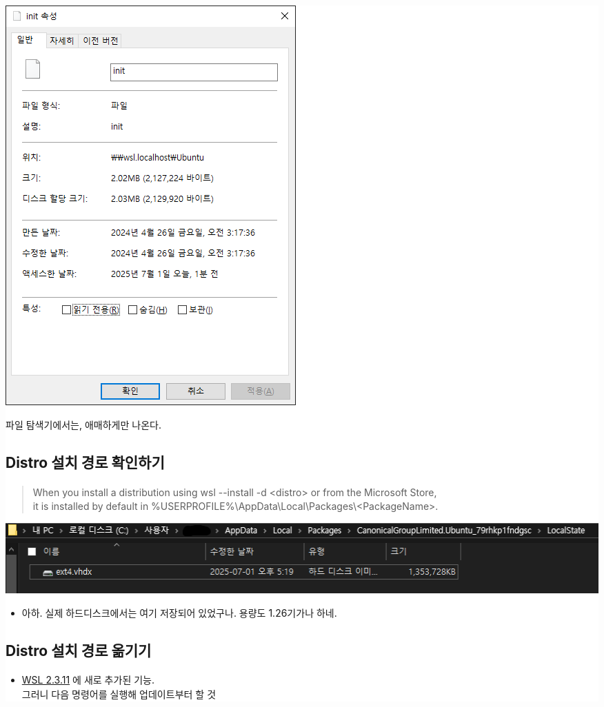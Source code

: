 ![image3](image/image3.png)

파일 탐색기에서는, 애매하게만 나온다.

## Distro 설치 경로 확인하기

> When you install a distribution using wsl --install -d \<distro\> or from the Microsoft Store, \
> it is installed by default in %USERPROFILE%\AppData\Local\Packages\\\<PackageName\>.

![image4](image/image4.png)

- 아하. 실제 하드디스크에서는 여기 저장되어 있었구나. 용량도 1.26기가나 하네.

## Distro 설치 경로 옮기기

- [WSL 2.3.11](https://github.com/microsoft/WSL/releases/tag/2.3.11) 에 새로 추가된 기능. \
  그러니 다음 명령어를 실행해 업데이트부터 할 것
